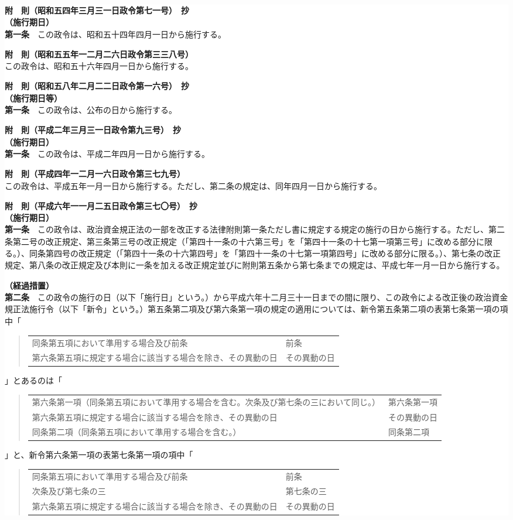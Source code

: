 **附　則（昭和五四年三月三一日政令第七一号）　抄**  
**（施行期日）**  
**第一条**　この政令は、昭和五十四年四月一日から施行する。  
  
**附　則（昭和五五年一二月二六日政令第三三八号）**  
この政令は、昭和五十六年四月一日から施行する。  
  
**附　則（昭和五八年二月二二日政令第一六号）　抄**  
**（施行期日等）**  
**第一条**　この政令は、公布の日から施行する。  
  
**附　則（平成二年三月三一日政令第九三号）　抄**  
**（施行期日）**  
**第一条**　この政令は、平成二年四月一日から施行する。  
  
**附　則（平成四年一二月一六日政令第三七九号）**  
この政令は、平成五年一月一日から施行する。ただし、第二条の規定は、同年四月一日から施行する。  
  
**附　則（平成六年一一月二五日政令第三七〇号）　抄**  
**（施行期日）**  
**第一条**　この政令は、政治資金規正法の一部を改正する法律附則第一条ただし書に規定する規定の施行の日から施行する。ただし、第二条第二号の改正規定、第三条第三号の改正規定（「第四十一条の十六第三号」を「第四十一条の十七第一項第三号」に改める部分に限る。）、同条第四号の改正規定（「第四十一条の十六第四号」を「第四十一条の十七第一項第四号」に改める部分に限る。）、第七条の改正規定、第八条の改正規定及び本則に一条を加える改正規定並びに附則第五条から第七条までの規定は、平成七年一月一日から施行する。  
  
**（経過措置）**  
**第二条**　この政令の施行の日（以下「施行日」という。）から平成六年十二月三十一日までの間に限り、この政令による改正後の政治資金規正法施行令（以下「新令」という。）第五条第二項及び第六条第一項の規定の適用については、新令第五条第二項の表第七条第一項の項中「<blockquote>

|||  
| --- | --- |  
|同条第五項において準用する場合及び前条|前条|  
|第六条第五項に規定する場合に該当する場合を除き、その異動の日|その異動の日|  
  

</blockquote>」とあるのは「<blockquote>

|||  
| --- | --- |  
|第六条第一項（同条第五項において準用する場合を含む。次条及び第七条の三において同じ。）|第六条第一項|  
|第六条第五項に規定する場合に該当する場合を除き、その異動の日|その異動の日|  
|同条第二項（同条第五項において準用する場合を含む。）|同条第二項|  
  

</blockquote>」と、新令第六条第一項の表第七条第一項の項中「<blockquote>

|||  
| --- | --- |  
|同条第五項において準用する場合及び前条|前条|  
|次条及び第七条の三|第七条の三|  
|第六条第五項に規定する場合に該当する場合を除き、その異動の日|その異動の日|  
  
